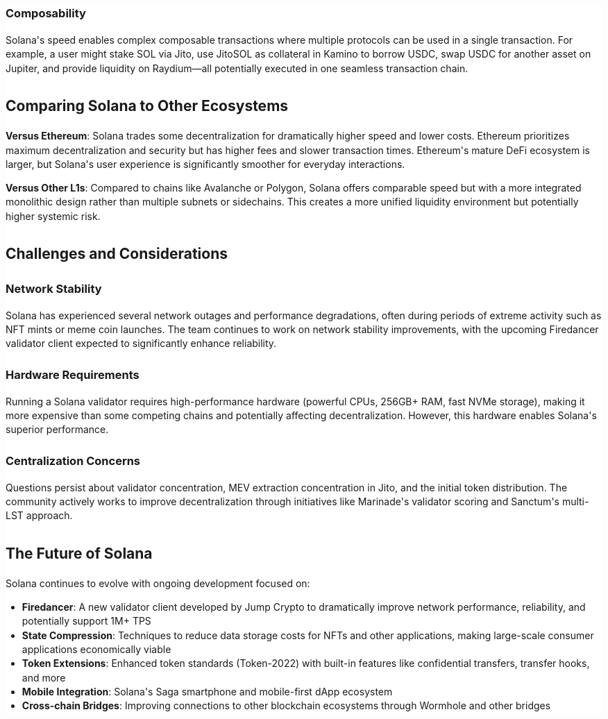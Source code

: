 ### Composability

Solana's speed enables complex composable transactions where multiple protocols can be used in a single transaction. For example, a user might stake SOL via Jito, use JitoSOL as collateral in Kamino to borrow USDC, swap USDC for another asset on Jupiter, and provide liquidity on Raydium—all potentially executed in one seamless transaction chain.

## Comparing Solana to Other Ecosystems

**Versus Ethereum**: Solana trades some decentralization for dramatically higher speed and lower costs. Ethereum prioritizes maximum decentralization and security but has higher fees and slower transaction times. Ethereum's mature DeFi ecosystem is larger, but Solana's user experience is significantly smoother for everyday interactions.

**Versus Other L1s**: Compared to chains like Avalanche or Polygon, Solana offers comparable speed but with a more integrated monolithic design rather than multiple subnets or sidechains. This creates a more unified liquidity environment but potentially higher systemic risk.

## Challenges and Considerations

### Network Stability

Solana has experienced several network outages and performance degradations, often during periods of extreme activity such as NFT mints or meme coin launches. The team continues to work on network stability improvements, with the upcoming Firedancer validator client expected to significantly enhance reliability.

### Hardware Requirements

Running a Solana validator requires high-performance hardware (powerful CPUs, 256GB+ RAM, fast NVMe storage), making it more expensive than some competing chains and potentially affecting decentralization. However, this hardware enables Solana's superior performance.

### Centralization Concerns

Questions persist about validator concentration, MEV extraction concentration in Jito, and the initial token distribution. The community actively works to improve decentralization through initiatives like Marinade's validator scoring and Sanctum's multi-LST approach.

## The Future of Solana

Solana continues to evolve with ongoing development focused on:

- **Firedancer**: A new validator client developed by Jump Crypto to dramatically improve network performance, reliability, and potentially support 1M+ TPS
- **State Compression**: Techniques to reduce data storage costs for NFTs and other applications, making large-scale consumer applications economically viable
- **Token Extensions**: Enhanced token standards (Token-2022) with built-in features like confidential transfers, transfer hooks, and more
- **Mobile Integration**: Solana's Saga smartphone and mobile-first dApp ecosystem
- **Cross-chain Bridges**: Improving connections to other blockchain ecosystems through Wormhole and other bridges
